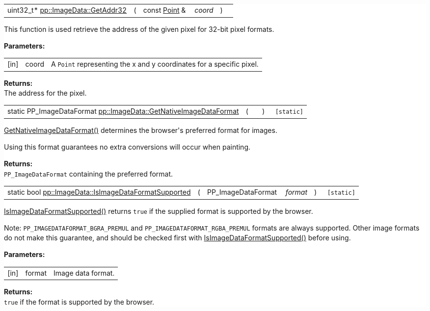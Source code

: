 <span id="a8aaf07d11584a06313cf03ca2440bb12" class="anchor" style="margin: 0;"></span>

<table><tbody><tr class="odd"><td>uint32_t* <a href="/docs/native-client/pepper_stable/cpp/classpp_1_1_image_data#af646177d375e11d77eec52e9324fc076" class="el">pp::ImageData::GetAddr32</a></td><td>(</td><td>const <a href="/docs/native-client/pepper_stable/cpp/classpp_1_1_point/" class="el">Point</a> &amp; </td><td><em>coord</em></td><td>)</td><td></td></tr></tbody></table>

This function is used retrieve the address of the given pixel for 32-bit pixel formats.

**Parameters:**  
<table><tbody><tr class="odd"><td>[in]</td><td>coord</td><td>A <code>Point</code> representing the x and y coordinates for a specific pixel.</td></tr></tbody></table>



**Returns:**  
The address for the pixel.

<span id="a4208e7eabf98df7b91c01ed6fcd92425" class="anchor" style="margin: 0;"></span>

<table><tbody><tr class="odd"><td>static PP_ImageDataFormat <a href="/docs/native-client/pepper_stable/cpp/classpp_1_1_image_data#a4208e7eabf98df7b91c01ed6fcd92425" class="el">pp::ImageData::GetNativeImageDataFormat</a></td><td>(</td><td></td><td>)</td><td><code> [static]</code></td></tr></tbody></table>

<a href="/docs/native-client/pepper_stable/cpp/classpp_1_1_image_data#a4208e7eabf98df7b91c01ed6fcd92425" class="el" title="GetNativeImageDataFormat() determines the browser&#39;s preferred format for images.">GetNativeImageDataFormat()</a> determines the browser's preferred format for images.

Using this format guarantees no extra conversions will occur when painting.

**Returns:**  
`PP_ImageDataFormat` containing the preferred format.

<span id="a9be445247d64ddaad4b6623021db7232" class="anchor" style="margin: 0;"></span>

<table><tbody><tr class="odd"><td>static bool <a href="/docs/native-client/pepper_stable/cpp/classpp_1_1_image_data#a9be445247d64ddaad4b6623021db7232" class="el">pp::ImageData::IsImageDataFormatSupported</a></td><td>(</td><td>PP_ImageDataFormat </td><td><em>format</em></td><td>)</td><td><code> [static]</code></td></tr></tbody></table>

<a href="/docs/native-client/pepper_stable/cpp/classpp_1_1_image_data#a9be445247d64ddaad4b6623021db7232" class="el" title="IsImageDataFormatSupported() returns true if the supplied format is supported by the browser...">IsImageDataFormatSupported()</a> returns `true` if the supplied format is supported by the browser.

Note: `PP_IMAGEDATAFORMAT_BGRA_PREMUL` and `PP_IMAGEDATAFORMAT_RGBA_PREMUL` formats are always supported. Other image formats do not make this guarantee, and should be checked first with <a href="/docs/native-client/pepper_stable/cpp/classpp_1_1_image_data#a9be445247d64ddaad4b6623021db7232" class="el" title="IsImageDataFormatSupported() returns true if the supplied format is supported by the browser...">IsImageDataFormatSupported()</a> before using.

**Parameters:**  
<table><tbody><tr class="odd"><td>[in]</td><td>format</td><td>Image data format.</td></tr></tbody></table>



**Returns:**  
`true` if the format is supported by the browser.

